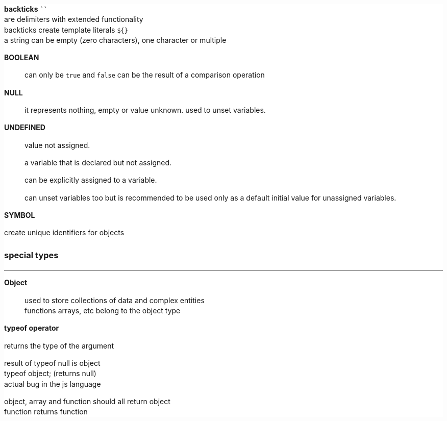 **backticks** ` `` `   
are delimiters with extended functionality  
backticks create template literals `${} `   
a string can be empty (zero characters), one character or multiple 
</dd>

**BOOLEAN**

<dd>

can only be `true` and `false`
can be the result of a comparison operation
</dd>

**NULL**

<dd>

it represents nothing, empty or value unknown. 
used to unset variables.
</dd>

**UNDEFINED**

<dd>

value not assigned.

a variable that is declared but not assigned.

can be explicitly assigned to a variable.

can unset variables too but is recommended to be used only as a default initial value for unassigned variables.
</dd>
        
**SYMBOL**

create unique identifiers for objects

### **special types**
---
**Object**

<dd>

used to store collections of data and complex entities  
functions arrays, etc belong to the object type
</dd>

**typeof operator**

returns the type of the argument  

result of typeof null is object  
typeof object; (returns null)  
actual bug in the js language  
        
object, array and function should all return object  
function returns function
        